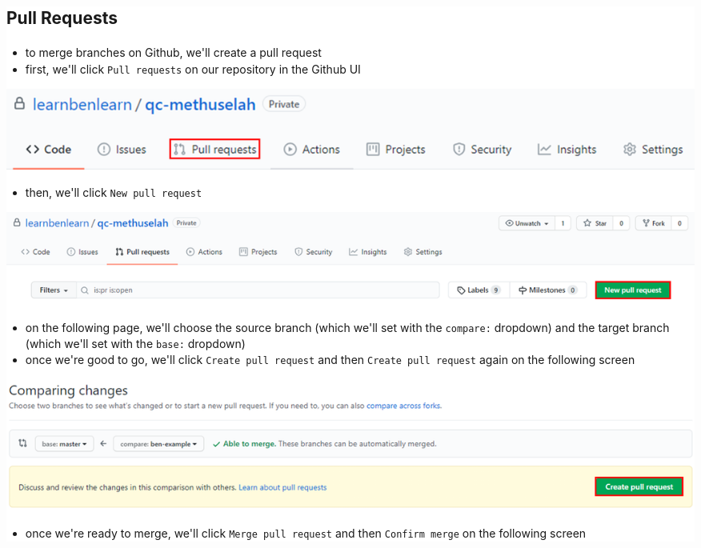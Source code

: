 ## Pull Requests

* to merge branches on Github, we'll create a pull request
* first, we'll click `Pull requests` on our repository in the Github UI

<p align="center"><img src="img/pull_request_one.png"/></p>

* then, we'll click `New pull request`

<p align="center"><img src="img/pull_request_two.png"/></p>

* on the following page, we'll choose the source branch (which we'll set with the `compare:` dropdown) and the target branch (which we'll set with the `base:` dropdown)
* once we're good to go, we'll click `Create pull request` and then `Create pull request` again on the following screen

<p align="center"><img src="img/pull_request_three.png"/></p>

* once we're ready to merge, we'll click `Merge pull request` and then `Confirm merge` on the following screen
